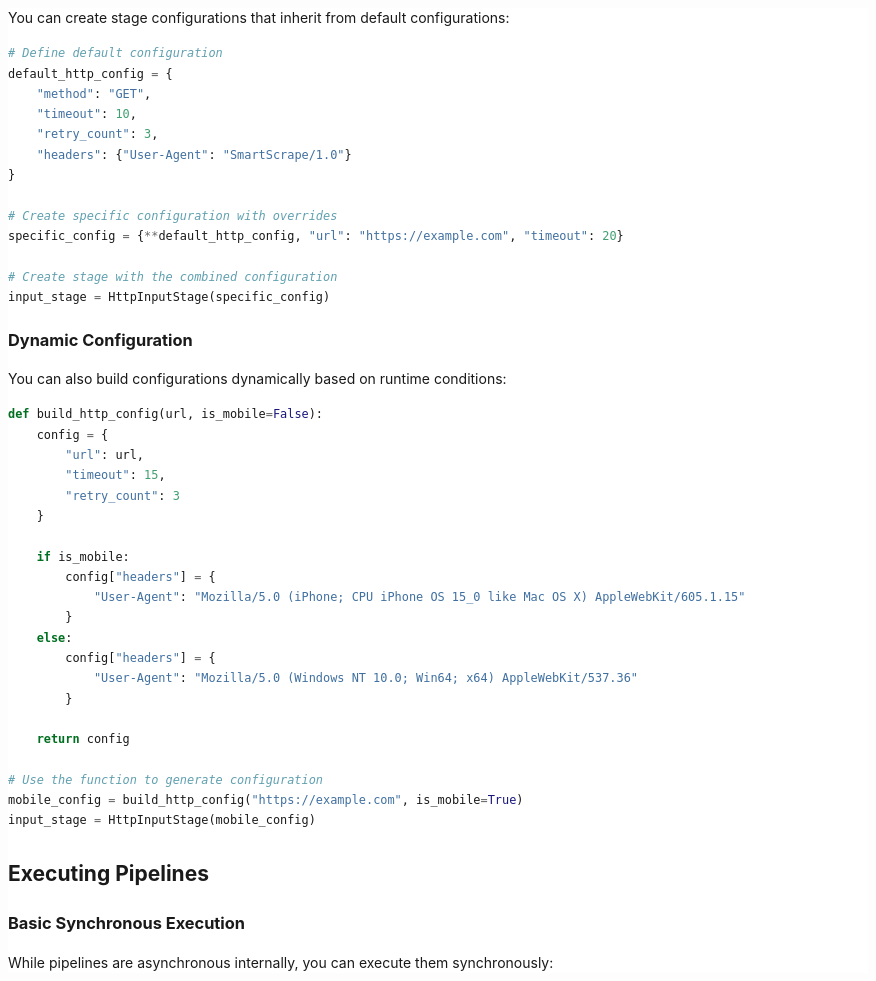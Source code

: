 You can create stage configurations that inherit from default configurations:

```python
# Define default configuration
default_http_config = {
    "method": "GET",
    "timeout": 10,
    "retry_count": 3,
    "headers": {"User-Agent": "SmartScrape/1.0"}
}

# Create specific configuration with overrides
specific_config = {**default_http_config, "url": "https://example.com", "timeout": 20}

# Create stage with the combined configuration
input_stage = HttpInputStage(specific_config)
```

### Dynamic Configuration

You can also build configurations dynamically based on runtime conditions:

```python
def build_http_config(url, is_mobile=False):
    config = {
        "url": url,
        "timeout": 15,
        "retry_count": 3
    }
    
    if is_mobile:
        config["headers"] = {
            "User-Agent": "Mozilla/5.0 (iPhone; CPU iPhone OS 15_0 like Mac OS X) AppleWebKit/605.1.15"
        }
    else:
        config["headers"] = {
            "User-Agent": "Mozilla/5.0 (Windows NT 10.0; Win64; x64) AppleWebKit/537.36"
        }
        
    return config

# Use the function to generate configuration
mobile_config = build_http_config("https://example.com", is_mobile=True)
input_stage = HttpInputStage(mobile_config)
```

## Executing Pipelines

### Basic Synchronous Execution

While pipelines are asynchronous internally, you can execute them synchronously:
